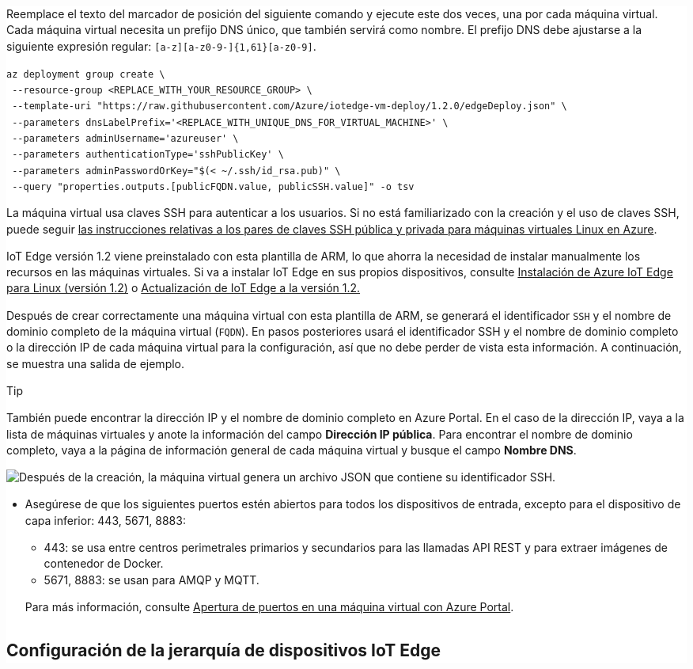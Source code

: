    Reemplace el texto del marcador de posición del siguiente comando y ejecute este dos veces, una por cada máquina virtual. Cada máquina virtual necesita un prefijo DNS único, que también servirá como nombre. El prefijo DNS debe ajustarse a la siguiente expresión regular: `[a-z][a-z0-9-]{1,61}[a-z0-9]`.

   ```azurecli
   az deployment group create \
    --resource-group <REPLACE_WITH_YOUR_RESOURCE_GROUP> \
    --template-uri "https://raw.githubusercontent.com/Azure/iotedge-vm-deploy/1.2.0/edgeDeploy.json" \
    --parameters dnsLabelPrefix='<REPLACE_WITH_UNIQUE_DNS_FOR_VIRTUAL_MACHINE>' \
    --parameters adminUsername='azureuser' \
    --parameters authenticationType='sshPublicKey' \
    --parameters adminPasswordOrKey="$(< ~/.ssh/id_rsa.pub)" \
    --query "properties.outputs.[publicFQDN.value, publicSSH.value]" -o tsv
   ```

   La máquina virtual usa claves SSH para autenticar a los usuarios. Si no está familiarizado con la creación y el uso de claves SSH, puede seguir [las instrucciones relativas a los pares de claves SSH pública y privada para máquinas virtuales Linux en Azure](../virtual-machines/linux/mac-create-ssh-keys.md).

   IoT Edge versión 1.2 viene preinstalado con esta plantilla de ARM, lo que ahorra la necesidad de instalar manualmente los recursos en las máquinas virtuales. Si va a instalar IoT Edge en sus propios dispositivos, consulte [Instalación de Azure IoT Edge para Linux (versión 1.2)](how-to-install-iot-edge.md) o [Actualización de IoT Edge a la versión 1.2.](how-to-update-iot-edge.md#special-case-update-from-10-or-11-to-12)

   Después de crear correctamente una máquina virtual con esta plantilla de ARM, se generará el identificador `SSH` y el nombre de dominio completo de la máquina virtual (`FQDN`). En pasos posteriores usará el identificador SSH y el nombre de dominio completo o la dirección IP de cada máquina virtual para la configuración, así que no debe perder de vista esta información. A continuación, se muestra una salida de ejemplo.

   >[!TIP]
   >También puede encontrar la dirección IP y el nombre de dominio completo en Azure Portal. En el caso de la dirección IP, vaya a la lista de máquinas virtuales y anote la información del campo **Dirección IP pública**. Para encontrar el nombre de dominio completo, vaya a la página de información general de cada máquina virtual y busque el campo **Nombre DNS**.

   ![Después de la creación, la máquina virtual genera un archivo JSON que contiene su identificador SSH.](./media/tutorial-nested-iot-edge/virtual-machine-outputs.png)

* Asegúrese de que los siguientes puertos estén abiertos para todos los dispositivos de entrada, excepto para el dispositivo de capa inferior: 443, 5671, 8883:
  * 443: se usa entre centros perimetrales primarios y secundarios para las llamadas API REST y para extraer imágenes de contenedor de Docker.
  * 5671, 8883: se usan para AMQP y MQTT.

  Para más información, consulte [Apertura de puertos en una máquina virtual con Azure Portal](../virtual-machines/windows/nsg-quickstart-portal.md).

## <a name="configure-your-iot-edge-device-hierarchy"></a>Configuración de la jerarquía de dispositivos IoT Edge
